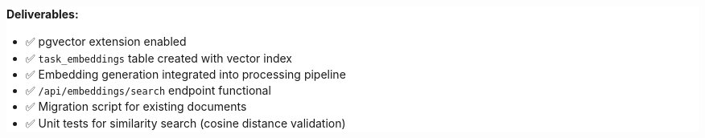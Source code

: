 **Deliverables:**
- ✅ pgvector extension enabled
- ✅ `task_embeddings` table created with vector index
- ✅ Embedding generation integrated into processing pipeline
- ✅ `/api/embeddings/search` endpoint functional
- ✅ Migration script for existing documents
- ✅ Unit tests for similarity search (cosine distance validation)
